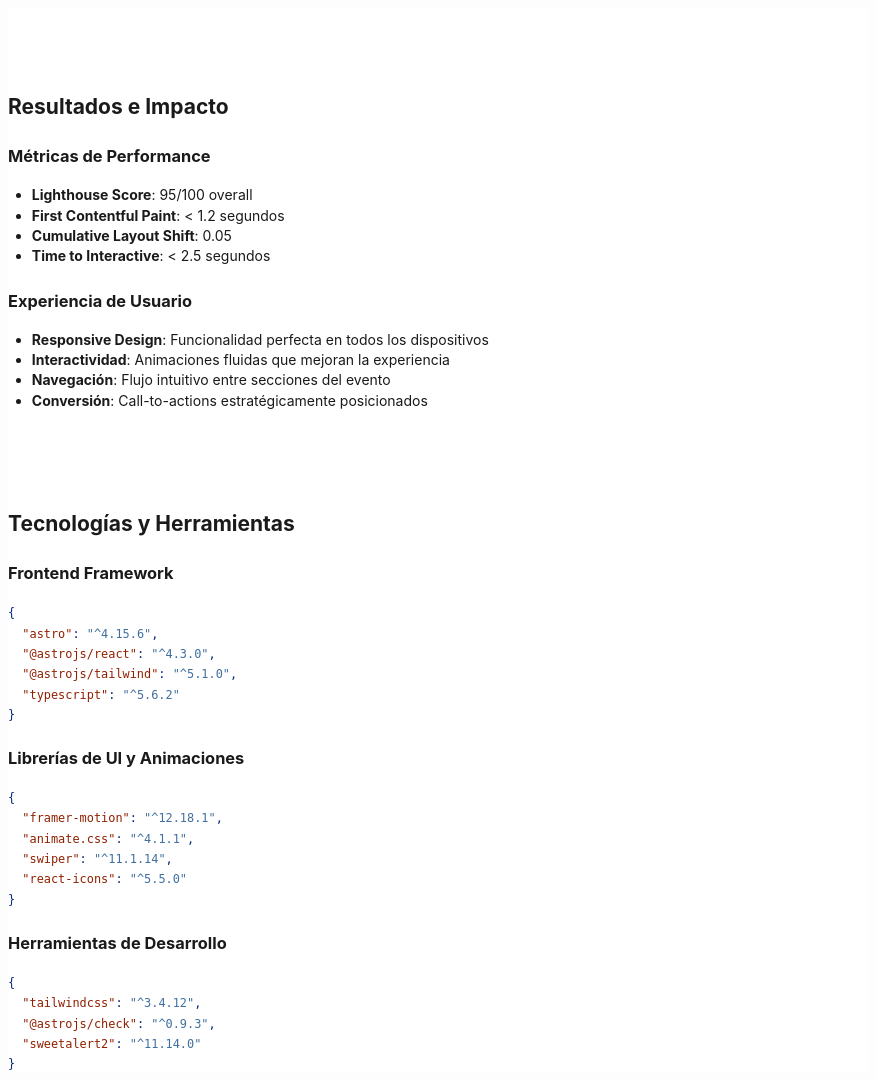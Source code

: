 &nbsp;

&nbsp;

## Resultados e Impacto

### Métricas de Performance
- **Lighthouse Score**: 95/100 overall
- **First Contentful Paint**: < 1.2 segundos
- **Cumulative Layout Shift**: 0.05
- **Time to Interactive**: < 2.5 segundos

### Experiencia de Usuario
- **Responsive Design**: Funcionalidad perfecta en todos los dispositivos
- **Interactividad**: Animaciones fluidas que mejoran la experiencia
- **Navegación**: Flujo intuitivo entre secciones del evento
- **Conversión**: Call-to-actions estratégicamente posicionados

&nbsp;

&nbsp;

## Tecnologías y Herramientas

### Frontend Framework
```json
{
  "astro": "^4.15.6",
  "@astrojs/react": "^4.3.0",
  "@astrojs/tailwind": "^5.1.0",
  "typescript": "^5.6.2"
}
```

### Librerías de UI y Animaciones
```json
{
  "framer-motion": "^12.18.1",
  "animate.css": "^4.1.1",
  "swiper": "^11.1.14",
  "react-icons": "^5.5.0"
}
```

### Herramientas de Desarrollo
```json
{
  "tailwindcss": "^3.4.12",
  "@astrojs/check": "^0.9.3",
  "sweetalert2": "^11.14.0"
}
```
